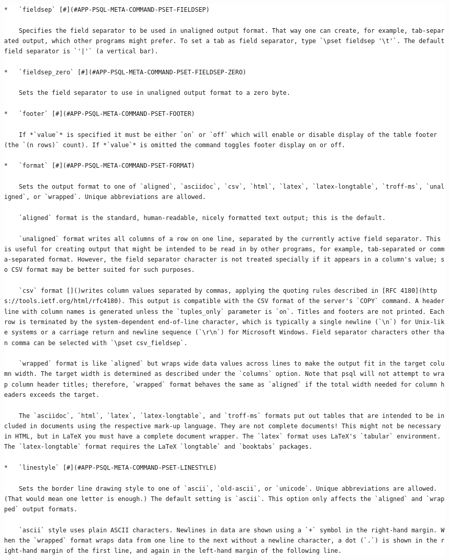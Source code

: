     *   `fieldsep` [#](#APP-PSQL-META-COMMAND-PSET-FIELDSEP)

        Specifies the field separator to be used in unaligned output format. That way one can create, for example, tab-separated output, which other programs might prefer. To set a tab as field separator, type `\pset fieldsep '\t'`. The default field separator is `'|'` (a vertical bar).

    *   `fieldsep_zero` [#](#APP-PSQL-META-COMMAND-PSET-FIELDSEP-ZERO)

        Sets the field separator to use in unaligned output format to a zero byte.

    *   `footer` [#](#APP-PSQL-META-COMMAND-PSET-FOOTER)

        If *`value`* is specified it must be either `on` or `off` which will enable or disable display of the table footer (the `(n rows)` count). If *`value`* is omitted the command toggles footer display on or off.

    *   `format` [#](#APP-PSQL-META-COMMAND-PSET-FORMAT)

        Sets the output format to one of `aligned`, `asciidoc`, `csv`, `html`, `latex`, `latex-longtable`, `troff-ms`, `unaligned`, or `wrapped`. Unique abbreviations are allowed.

        `aligned` format is the standard, human-readable, nicely formatted text output; this is the default.

        `unaligned` format writes all columns of a row on one line, separated by the currently active field separator. This is useful for creating output that might be intended to be read in by other programs, for example, tab-separated or comma-separated format. However, the field separator character is not treated specially if it appears in a column's value; so CSV format may be better suited for such purposes.

        `csv` format []()writes column values separated by commas, applying the quoting rules described in [RFC 4180](https://tools.ietf.org/html/rfc4180). This output is compatible with the CSV format of the server's `COPY` command. A header line with column names is generated unless the `tuples_only` parameter is `on`. Titles and footers are not printed. Each row is terminated by the system-dependent end-of-line character, which is typically a single newline (`\n`) for Unix-like systems or a carriage return and newline sequence (`\r\n`) for Microsoft Windows. Field separator characters other than comma can be selected with `\pset csv_fieldsep`.

        `wrapped` format is like `aligned` but wraps wide data values across lines to make the output fit in the target column width. The target width is determined as described under the `columns` option. Note that psql will not attempt to wrap column header titles; therefore, `wrapped` format behaves the same as `aligned` if the total width needed for column headers exceeds the target.

        The `asciidoc`, `html`, `latex`, `latex-longtable`, and `troff-ms` formats put out tables that are intended to be included in documents using the respective mark-up language. They are not complete documents! This might not be necessary in HTML, but in LaTeX you must have a complete document wrapper. The `latex` format uses LaTeX's `tabular` environment. The `latex-longtable` format requires the LaTeX `longtable` and `booktabs` packages.

    *   `linestyle` [#](#APP-PSQL-META-COMMAND-PSET-LINESTYLE)

        Sets the border line drawing style to one of `ascii`, `old-ascii`, or `unicode`. Unique abbreviations are allowed. (That would mean one letter is enough.) The default setting is `ascii`. This option only affects the `aligned` and `wrapped` output formats.

        `ascii` style uses plain ASCII characters. Newlines in data are shown using a `+` symbol in the right-hand margin. When the `wrapped` format wraps data from one line to the next without a newline character, a dot (`.`) is shown in the right-hand margin of the first line, and again in the left-hand margin of the following line.
